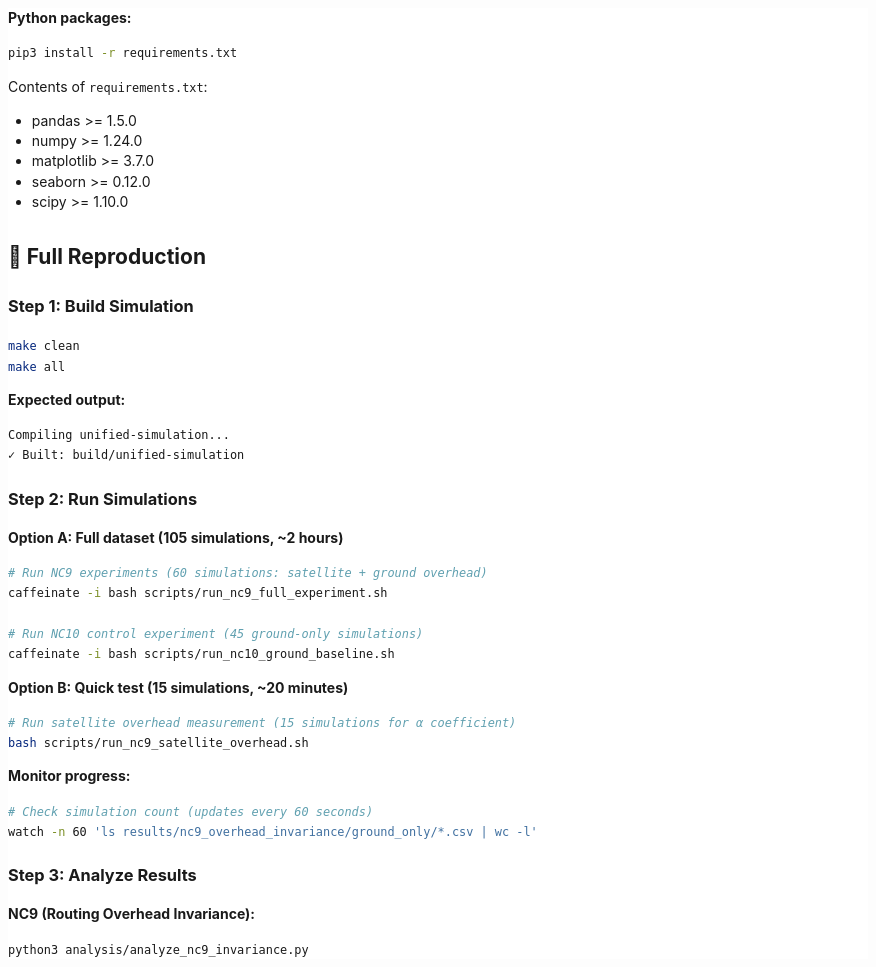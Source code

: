 **Python packages:**
```bash
pip3 install -r requirements.txt
```

Contents of `requirements.txt`:
- pandas >= 1.5.0
- numpy >= 1.24.0
- matplotlib >= 3.7.0
- seaborn >= 0.12.0
- scipy >= 1.10.0

## 🔁 Full Reproduction

### Step 1: Build Simulation

```bash
make clean
make all
```

**Expected output:**
```
Compiling unified-simulation...
✓ Built: build/unified-simulation
```

### Step 2: Run Simulations

**Option A: Full dataset (105 simulations, ~2 hours)**
```bash
# Run NC9 experiments (60 simulations: satellite + ground overhead)
caffeinate -i bash scripts/run_nc9_full_experiment.sh

# Run NC10 control experiment (45 ground-only simulations)
caffeinate -i bash scripts/run_nc10_ground_baseline.sh
```

**Option B: Quick test (15 simulations, ~20 minutes)**
```bash
# Run satellite overhead measurement (15 simulations for α coefficient)
bash scripts/run_nc9_satellite_overhead.sh
```

**Monitor progress:**
```bash
# Check simulation count (updates every 60 seconds)
watch -n 60 'ls results/nc9_overhead_invariance/ground_only/*.csv | wc -l'
```

### Step 3: Analyze Results

**NC9 (Routing Overhead Invariance):**
```bash
python3 analysis/analyze_nc9_invariance.py
```
